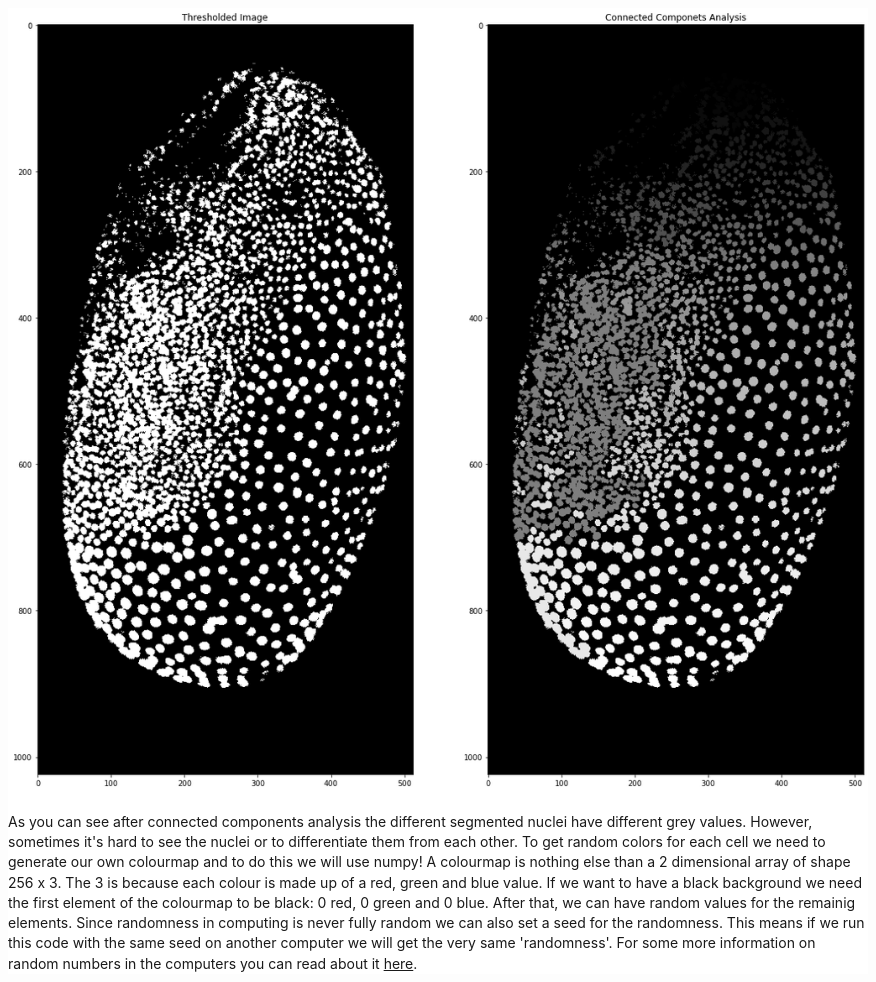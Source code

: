 ![png](output_17_1.png)
    


As you can see after connected components analysis the different segmented nuclei have different grey values. However, sometimes it's hard to see the nuclei or to differentiate them from each other. To get random colors for each cell we need to generate our own colourmap and to do this we will use numpy! A colourmap is nothing else than a 2 dimensional array of shape 256 x 3. The 3 is because each colour is made up of a red, green and blue value. If we want to have a black background we need the first element of the colourmap to be black: 0 red, 0 green and 0 blue. After that, we can have random values for the remainig elements. Since randomness in computing is never fully random we can also set a seed for the randomness. This means if we run this code with the same seed on another computer we will get the very same 'randomness'. For some more information on random numbers in the computers you can read about it [here](https://www.sharpsightlabs.com/blog/numpy-random-seed/).
